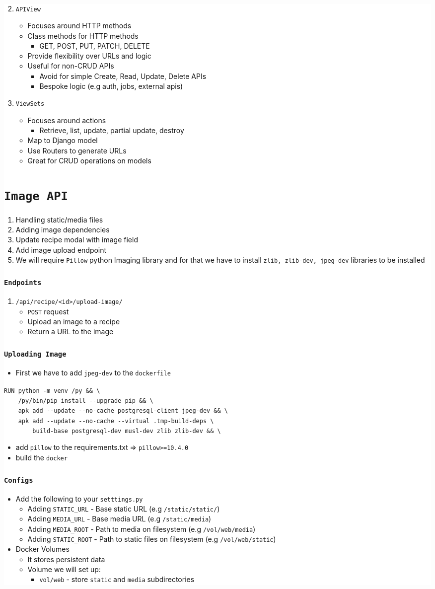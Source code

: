 2. `APIView`
   * Focuses around HTTP methods
   * Class methods for HTTP methods
     * GET, POST, PUT, PATCH, DELETE
   * Provide flexibility over URLs and logic
   * Useful for non-CRUD APIs
     * Avoid for simple Create, Read, Update, Delete APIs
     * Bespoke logic (e.g auth, jobs, external apis)

3. `ViewSets`
   * Focuses around actions
     * Retrieve, list, update, partial update, destroy
   * Map to Django model
   * Use Routers to generate URLs
   * Great for CRUD operations on models


# `Image API`
1. Handling static/media files
2. Adding image dependencies
3. Update recipe modal with image field
4. Add image upload endpoint
5. We will require `Pillow` python Imaging library and for that we have to install `zlib, zlib-dev, jpeg-dev` libraries to be installed

### `Endpoints`
1. `/api/recipe/<id>/upload-image/`
   * `POST` request
   * Upload an image to a recipe
   * Return a URL to the image

### `Uploading Image`
* First we have to add `jpeg-dev` to the `dockerfile` 
```docker
RUN python -m venv /py && \
    /py/bin/pip install --upgrade pip && \
    apk add --update --no-cache postgresql-client jpeg-dev && \
    apk add --update --no-cache --virtual .tmp-build-deps \
        build-base postgresql-dev musl-dev zlib zlib-dev && \
```
* add `pillow` to the requirements.txt => `pillow>=10.4.0`
* build the `docker`

### `Configs`
* Add the following to your `setttings.py`
  * Adding `STATIC_URL` - Base static URL (e.g `/static/static/`)
  * Adding `MEDIA_URL` - Base media URL (e.g `/static/media`)
  * Adding `MEDIA_ROOT` - Path to media on filesystem (e.g `/vol/web/media`)
  * Adding `STATIC_ROOT` - Path to static files on filesystem (e.g `/vol/web/static`)
* Docker Volumes
  * It stores persistent data
  * Volume we will set up:
    * `vol/web` - store `static` and `media` subdirectories
